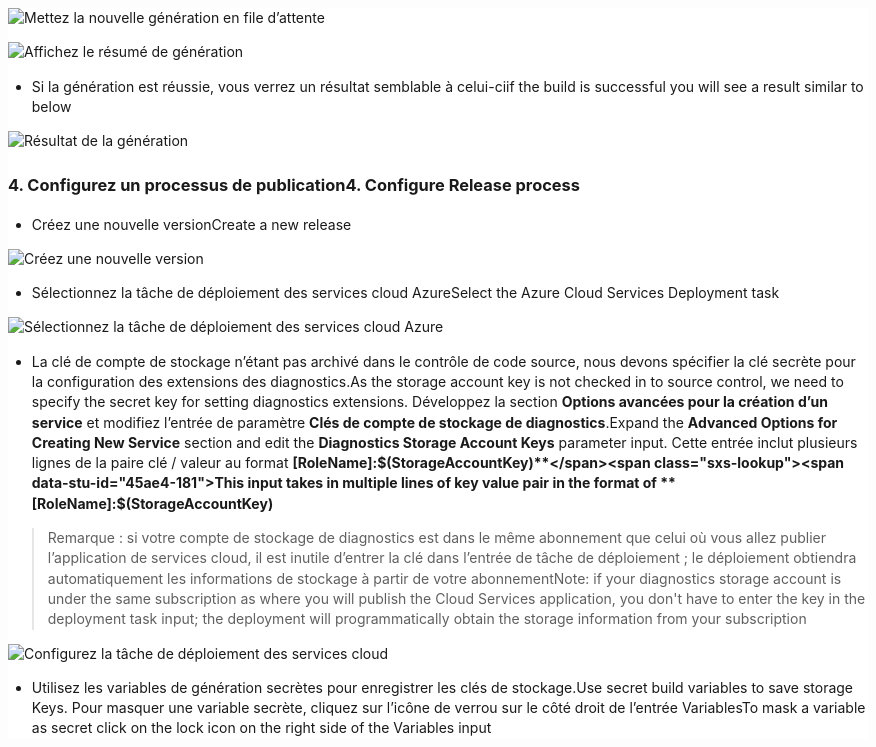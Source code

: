 ![Mettez la nouvelle génération en file d’attente][17]

![Affichez le résumé de génération][18]

* <span data-ttu-id="45ae4-172">Si la génération est réussie, vous verrez un résultat semblable à celui-ci</span><span class="sxs-lookup"><span data-stu-id="45ae4-172">if the build is successful you will see a result similar to below</span></span>

![Résultat de la génération][19]

### <a name="4----configure-release-process"></a><span data-ttu-id="45ae4-174">4.    Configurez un processus de publication</span><span class="sxs-lookup"><span data-stu-id="45ae4-174">4.    Configure Release process</span></span>
* <span data-ttu-id="45ae4-175">Créez une nouvelle version</span><span class="sxs-lookup"><span data-stu-id="45ae4-175">Create a new release</span></span>

![Créez une nouvelle version][20]

* <span data-ttu-id="45ae4-177">Sélectionnez la tâche de déploiement des services cloud Azure</span><span class="sxs-lookup"><span data-stu-id="45ae4-177">Select the Azure Cloud Services Deployment task</span></span>

![Sélectionnez la tâche de déploiement des services cloud Azure][21]

* <span data-ttu-id="45ae4-179">La clé de compte de stockage n’étant pas archivé dans le contrôle de code source, nous devons spécifier la clé secrète pour la configuration des extensions des diagnostics.</span><span class="sxs-lookup"><span data-stu-id="45ae4-179">As the storage account key is not checked in to source control, we need to specify the secret key for setting diagnostics extensions.</span></span> <span data-ttu-id="45ae4-180">Développez la section **Options avancées pour la création d’un service** et modifiez l’entrée de paramètre **Clés de compte de stockage de diagnostics**.</span><span class="sxs-lookup"><span data-stu-id="45ae4-180">Expand the **Advanced Options for Creating New Service** section and edit the **Diagnostics Storage Account Keys** parameter input.</span></span> <span data-ttu-id="45ae4-181">Cette entrée inclut plusieurs lignes de la paire clé / valeur au format **[RoleName]:$(StorageAccountKey)**</span><span class="sxs-lookup"><span data-stu-id="45ae4-181">This input takes in multiple lines of key value pair in the format of **[RoleName]:$(StorageAccountKey)**</span></span>

> <span data-ttu-id="45ae4-182">Remarque : si votre compte de stockage de diagnostics est dans le même abonnement que celui où vous allez publier l’application de services cloud, il est inutile d’entrer la clé dans l’entrée de tâche de déploiement ; le déploiement obtiendra automatiquement les informations de stockage à partir de votre abonnement</span><span class="sxs-lookup"><span data-stu-id="45ae4-182">Note: if your diagnostics storage account is under the same subscription as where you will publish the Cloud Services application, you don't have to enter the key in the deployment task input; the deployment will programmatically obtain the storage information from your subscription</span></span>
> 
> 

![Configurez la tâche de déploiement des services cloud][22]

* <span data-ttu-id="45ae4-184">Utilisez les variables de génération secrètes pour enregistrer les clés de stockage.</span><span class="sxs-lookup"><span data-stu-id="45ae4-184">Use secret build variables to save storage Keys.</span></span> <span data-ttu-id="45ae4-185">Pour masquer une variable secrète, cliquez sur l’icône de verrou sur le côté droit de l’entrée Variables</span><span class="sxs-lookup"><span data-stu-id="45ae4-185">To mask a variable as secret click on the lock icon on the right side of the Variables input</span></span>


[Create team project]: https://www.visualstudio.com/it-it/docs/setup-admin/team-services/connect-to-visual-studio-team-services
[0]: ./media/cloud-services-vs-ci/vs-01.png
[1]: ./media/cloud-services-vs-ci/vs-02.png
[2]: ./media/cloud-services-vs-ci/file-01.png
[3]: ./media/cloud-services-vs-ci/vs-03.png
[4]: ./media/cloud-services-vs-ci/vs-04.png
[5]: ./media/cloud-services-vs-ci/vs-05.png
[6]: ./media/cloud-services-vs-ci/vs-06.png
[7]: ./media/cloud-services-vs-ci/vs-07.png
[8]: ./media/cloud-services-vs-ci/vs-08.png
[9]: ./media/cloud-services-vs-ci/vs-09.png
[10]: ./media/cloud-services-vs-ci/vso-01.png
[11]: ./media/cloud-services-vs-ci/vso-02.png
[12]: ./media/cloud-services-vs-ci/vso-03.png
[13]: ./media/cloud-services-vs-ci/vso-04.png
[14]: ./media/cloud-services-vs-ci/vso-05.png
[15]: ./media/cloud-services-vs-ci/vso-06.png
[16]: ./media/cloud-services-vs-ci/vso-07.png
[17]: ./media/cloud-services-vs-ci/vso-08.png
[18]: ./media/cloud-services-vs-ci/vso-09.png
[19]: ./media/cloud-services-vs-ci/vso-10.png
[20]: ./media/cloud-services-vs-ci/vso-11.png
[21]: ./media/cloud-services-vs-ci/vso-12.png
[22]: ./media/cloud-services-vs-ci/vso-13.png
[23]: ./media/cloud-services-vs-ci/vso-14.png
[24]: ./media/cloud-services-vs-ci/vso-15.png
